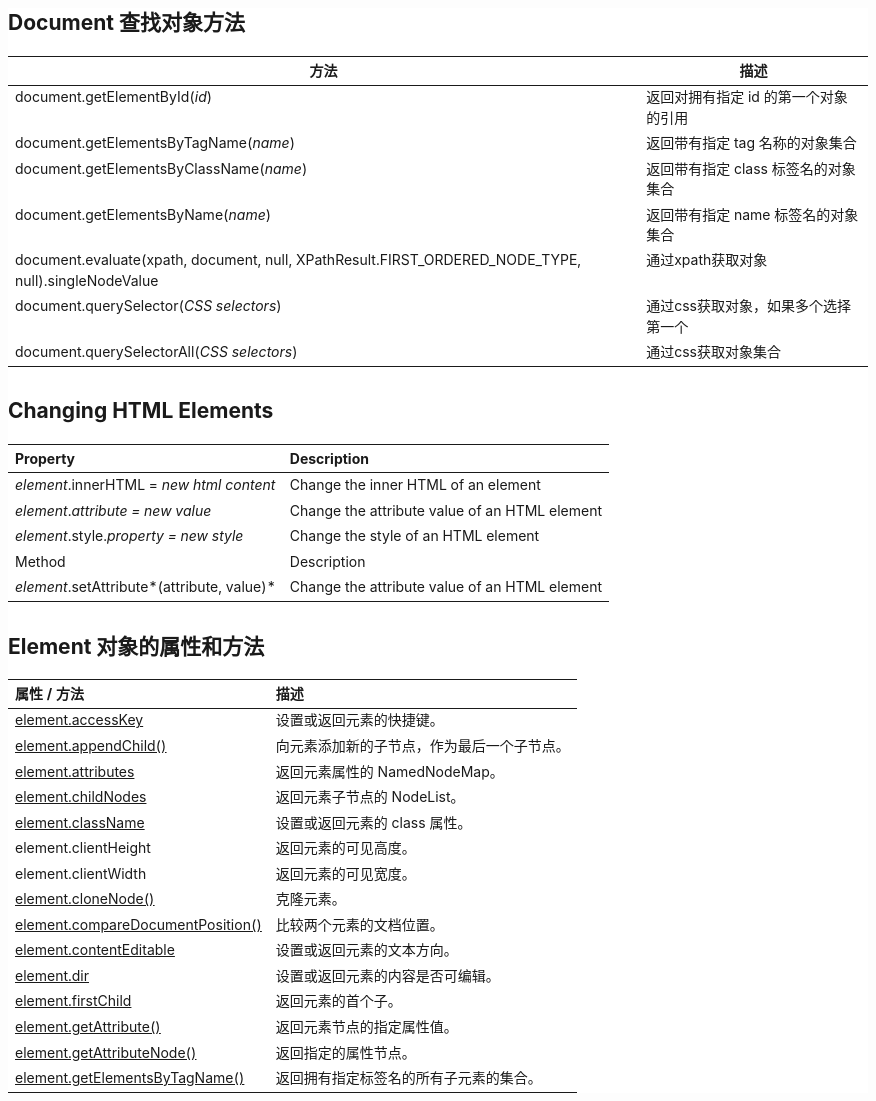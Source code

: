 ## Document 查找对象方法

| 方法                                                         | 描述                                 |
| ------------------------------------------------------------ | ------------------------------------ |
| document.getElementById(*id*)                                | 返回对拥有指定 id 的第一个对象的引用 |
| document.getElementsByTagName(*name*)                        | 返回带有指定 tag 名称的对象集合      |
| document.getElementsByClassName(*name*)                      | 返回带有指定 class 标签名的对象集合  |
| document.getElementsByName(*name*)                           | 返回带有指定 name 标签名的对象集合   |
| document.evaluate(xpath, document, null, XPathResult.FIRST_ORDERED_NODE_TYPE, null).singleNodeValue | 通过xpath获取对象                    |
| document.querySelector(*CSS selectors*)                      | 通过css获取对象，如果多个选择第一个  |
| document.querySelectorAll(*CSS selectors*)                   | 通过css获取对象集合                  |



## Changing HTML Elements

| Property                                   | Description                                   |
| :----------------------------------------- | :-------------------------------------------- |
| *element*.innerHTML = *new html content*   | Change the inner HTML of an element           |
| *element*.*attribute = new value*          | Change the attribute value of an HTML element |
| *element*.style.*property = new style*     | Change the style of an HTML element           |
| Method                                     | Description                                   |
| *element*.setAttribute*(attribute, value)* | Change the attribute value of an HTML element |



## Element 对象的属性和方法

| 属性 / 方法                                                  | 描述                                                         |
| :----------------------------------------------------------- | :----------------------------------------------------------- |
| [element.accessKey](https://www.w3school.com.cn/jsref/prop_html_accesskey.asp) | 设置或返回元素的快捷键。                                     |
| [element.appendChild()](https://www.w3school.com.cn/jsref/met_node_appendchild.asp) | 向元素添加新的子节点，作为最后一个子节点。                   |
| [element.attributes](https://www.w3school.com.cn/jsref/prop_node_attributes.asp) | 返回元素属性的 NamedNodeMap。                                |
| [element.childNodes](https://www.w3school.com.cn/jsref/prop_node_childnodes.asp) | 返回元素子节点的 NodeList。                                  |
| [element.className](https://www.w3school.com.cn/jsref/prop_html_classname.asp) | 设置或返回元素的 class 属性。                                |
| element.clientHeight                                         | 返回元素的可见高度。                                         |
| element.clientWidth                                          | 返回元素的可见宽度。                                         |
| [element.cloneNode()](https://www.w3school.com.cn/jsref/met_node_clonenode.asp) | 克隆元素。                                                   |
| [element.compareDocumentPosition()](https://www.w3school.com.cn/jsref/met_node_comparedocumentposition.asp) | 比较两个元素的文档位置。                                     |
| [element.contentEditable](https://www.w3school.com.cn/jsref/prop_html_contenteditable.asp) | 设置或返回元素的文本方向。                                   |
| [element.dir](https://www.w3school.com.cn/jsref/prop_html_dir.asp) | 设置或返回元素的内容是否可编辑。                             |
| [element.firstChild](https://www.w3school.com.cn/jsref/prop_node_firstchild.asp) | 返回元素的首个子。                                           |
| [element.getAttribute()](https://www.w3school.com.cn/jsref/met_element_getattribute.asp) | 返回元素节点的指定属性值。                                   |
| [element.getAttributeNode()](https://www.w3school.com.cn/jsref/met_element_getattributenode.asp) | 返回指定的属性节点。                                         |
| [element.getElementsByTagName()](https://www.w3school.com.cn/jsref/met_element_getelementsbytagname.asp) | 返回拥有指定标签名的所有子元素的集合。                       |